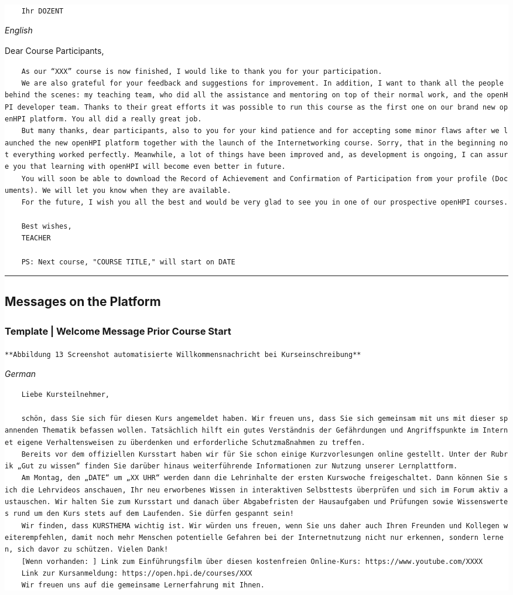 		Ihr DOZENT

*English*

Dear Course Participants,

		As our “XXX” course is now finished, I would like to thank you for your participation.
		We are also grateful for your feedback and suggestions for improvement. In addition, I want to thank all the people behind the scenes: my teaching team, who did all the assistance and mentoring on top of their normal work, and the openHPI developer team. Thanks to their great efforts it was possible to run this course as the first one on our brand new openHPI platform. You all did a really great job.
		But many thanks, dear participants, also to you for your kind patience and for accepting some minor flaws after we launched the new openHPI platform together with the launch of the Internetworking course. Sorry, that in the beginning not everything worked perfectly. Meanwhile, a lot of things have been improved and, as development is ongoing, I can assure you that learning with openHPI will become even better in future.
		You will soon be able to download the Record of Achievement and Confirmation of Participation from your profile (Documents). We will let you know when they are available.
		For the future, I wish you all the best and would be very glad to see you in one of our prospective openHPI courses.
		
		Best wishes, 
		TEACHER
		
		PS: Next course, "COURSE TITLE," will start on DATE


----------


## Messages on the Platform ##

### Template | Welcome Message Prior Course Start ###
 
	**Abbildung 13 Screenshot automatisierte Willkommensnachricht bei Kurseinschreibung**

*German*

		Liebe Kursteilnehmer,

		schön, dass Sie sich für diesen Kurs angemeldet haben. Wir freuen uns, dass Sie sich gemeinsam mit uns mit dieser spannenden Thematik befassen wollen. Tatsächlich hilft ein gutes Verständnis der Gefährdungen und Angriffspunkte im Internet eigene Verhaltensweisen zu überdenken und erforderliche Schutzmaßnahmen zu treffen.
		Bereits vor dem offiziellen Kursstart haben wir für Sie schon einige Kurzvorlesungen online gestellt. Unter der Rubrik „Gut zu wissen“ finden Sie darüber hinaus weiterführende Informationen zur Nutzung unserer Lernplattform.
		Am Montag, den „DATE“ um „XX UHR“ werden dann die Lehrinhalte der ersten Kurswoche freigeschaltet. Dann können Sie sich die Lehrvideos anschauen, Ihr neu erworbenes Wissen in interaktiven Selbsttests überprüfen und sich im Forum aktiv austauschen. Wir halten Sie zum Kursstart und danach über Abgabefristen der Hausaufgaben und Prüfungen sowie Wissenswertes rund um den Kurs stets auf dem Laufenden. Sie dürfen gespannt sein!
		Wir finden, dass KURSTHEMA wichtig ist. Wir würden uns freuen, wenn Sie uns daher auch Ihren Freunden und Kollegen weiterempfehlen, damit noch mehr Menschen potentielle Gefahren bei der Internetnutzung nicht nur erkennen, sondern lernen, sich davor zu schützen. Vielen Dank!
		[Wenn vorhanden: ] Link zum Einführungsfilm über diesen kostenfreien Online-Kurs: https://www.youtube.com/XXXX
		Link zur Kursanmeldung: https://open.hpi.de/courses/XXX
		Wir freuen uns auf die gemeinsame Lernerfahrung mit Ihnen.
		